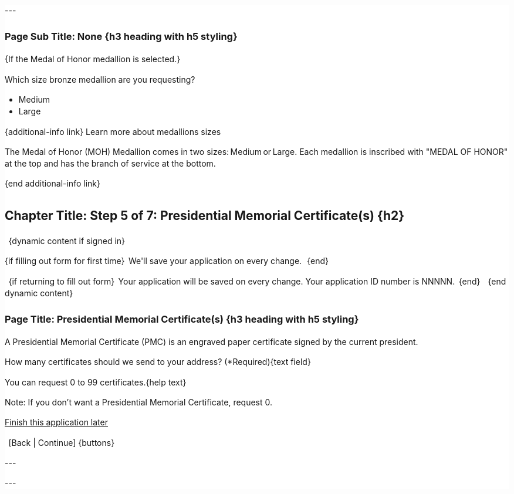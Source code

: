 ---  
 

### Page Sub Title: None {h3 heading with h5 styling}  

{If the Medal of Honor medallion is selected.} 
 
Which size bronze medallion are you requesting? 
- Medium 
- Large 
 

{additional-info link} Learn more about medallions sizes  
 
The Medal of Honor (MOH) Medallion comes in two sizes: Medium or Large. Each medallion is inscribed with "MEDAL OF HONOR" at the top and has the branch of service at the bottom. 
 
{end additional-info link}  
 

 

## Chapter Title: Step 5 of 7: Presidential Memorial Certificate(s) {h2}  
  
{dynamic content if signed in}  


{if filling out form for first time}  
We'll save your application on every change.   
{end}  

  
{if returning to fill out form}  
Your application will be saved on every change. Your application ID number is NNNNN.  
{end}  
  
{end dynamic content}  
 

### Page Title: Presidential Memorial Certificate(s) {h3 heading with h5 styling}  

A Presidential Memorial Certificate (PMC) is an engraved paper certificate signed by the current president. 

How many certificates should we send to your address? (*Required){text field} 

You can request 0 to 99 certificates.{help text} 

Note: If you don’t want a Presidential Memorial Certificate, request 0. 

[Finish this application later]() 

  
[Back | Continue] {buttons}   
  

---  

---  
 
